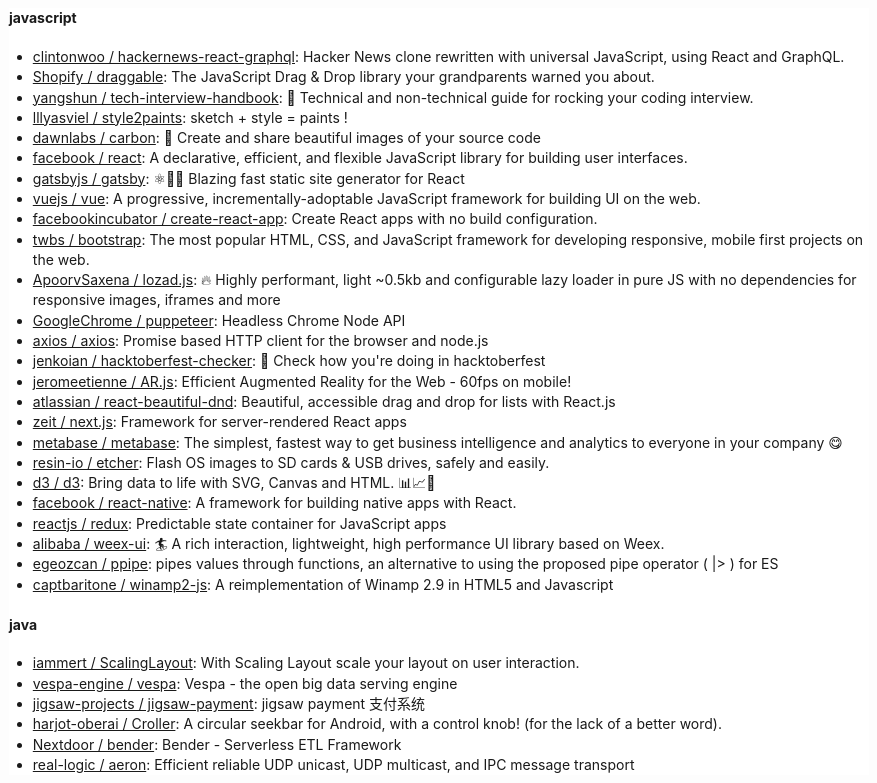 #### javascript
* [clintonwoo / hackernews-react-graphql](https://github.com/clintonwoo/hackernews-react-graphql): Hacker News clone rewritten with universal JavaScript, using React and GraphQL.
* [Shopify / draggable](https://github.com/Shopify/draggable): The JavaScript Drag & Drop library your grandparents warned you about.
* [yangshun / tech-interview-handbook](https://github.com/yangshun/tech-interview-handbook): 💯 Technical and non-technical guide for rocking your coding interview.
* [lllyasviel / style2paints](https://github.com/lllyasviel/style2paints): sketch + style = paints !
* [dawnlabs / carbon](https://github.com/dawnlabs/carbon): 🎨 Create and share beautiful images of your source code
* [facebook / react](https://github.com/facebook/react): A declarative, efficient, and flexible JavaScript library for building user interfaces.
* [gatsbyjs / gatsby](https://github.com/gatsbyjs/gatsby): ⚛️📄🚀 Blazing fast static site generator for React
* [vuejs / vue](https://github.com/vuejs/vue): A progressive, incrementally-adoptable JavaScript framework for building UI on the web.
* [facebookincubator / create-react-app](https://github.com/facebookincubator/create-react-app): Create React apps with no build configuration.
* [twbs / bootstrap](https://github.com/twbs/bootstrap): The most popular HTML, CSS, and JavaScript framework for developing responsive, mobile first projects on the web.
* [ApoorvSaxena / lozad.js](https://github.com/ApoorvSaxena/lozad.js): 🔥 Highly performant, light ~0.5kb and configurable lazy loader in pure JS with no dependencies for responsive images, iframes and more
* [GoogleChrome / puppeteer](https://github.com/GoogleChrome/puppeteer): Headless Chrome Node API
* [axios / axios](https://github.com/axios/axios): Promise based HTTP client for the browser and node.js
* [jenkoian / hacktoberfest-checker](https://github.com/jenkoian/hacktoberfest-checker): 🎃 Check how you're doing in hacktoberfest
* [jeromeetienne / AR.js](https://github.com/jeromeetienne/AR.js): Efficient Augmented Reality for the Web - 60fps on mobile!
* [atlassian / react-beautiful-dnd](https://github.com/atlassian/react-beautiful-dnd): Beautiful, accessible drag and drop for lists with React.js
* [zeit / next.js](https://github.com/zeit/next.js): Framework for server-rendered React apps
* [metabase / metabase](https://github.com/metabase/metabase): The simplest, fastest way to get business intelligence and analytics to everyone in your company 😋
* [resin-io / etcher](https://github.com/resin-io/etcher): Flash OS images to SD cards & USB drives, safely and easily.
* [d3 / d3](https://github.com/d3/d3): Bring data to life with SVG, Canvas and HTML. 📊📈🎉
* [facebook / react-native](https://github.com/facebook/react-native): A framework for building native apps with React.
* [reactjs / redux](https://github.com/reactjs/redux): Predictable state container for JavaScript apps
* [alibaba / weex-ui](https://github.com/alibaba/weex-ui): 🏄 A rich interaction, lightweight, high performance UI library based on Weex.
* [egeozcan / ppipe](https://github.com/egeozcan/ppipe): pipes values through functions, an alternative to using the proposed pipe operator ( |> ) for ES
* [captbaritone / winamp2-js](https://github.com/captbaritone/winamp2-js): A reimplementation of Winamp 2.9 in HTML5 and Javascript

#### java
* [iammert / ScalingLayout](https://github.com/iammert/ScalingLayout): With Scaling Layout scale your layout on user interaction.
* [vespa-engine / vespa](https://github.com/vespa-engine/vespa): Vespa - the open big data serving engine
* [jigsaw-projects / jigsaw-payment](https://github.com/jigsaw-projects/jigsaw-payment): jigsaw payment 支付系统
* [harjot-oberai / Croller](https://github.com/harjot-oberai/Croller): A circular seekbar for Android, with a control knob! (for the lack of a better word).
* [Nextdoor / bender](https://github.com/Nextdoor/bender): Bender - Serverless ETL Framework
* [real-logic / aeron](https://github.com/real-logic/aeron): Efficient reliable UDP unicast, UDP multicast, and IPC message transport